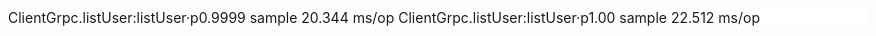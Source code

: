 ClientGrpc.listUser:listUser·p0.9999      sample          20.344           ms/op
ClientGrpc.listUser:listUser·p1.00        sample          22.512           ms/op
